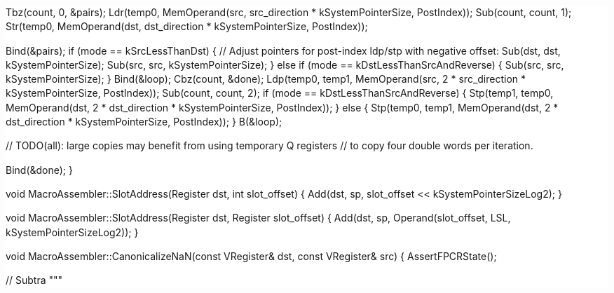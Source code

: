   Tbz(count, 0, &pairs);
  Ldr(temp0, MemOperand(src, src_direction * kSystemPointerSize, PostIndex));
  Sub(count, count, 1);
  Str(temp0, MemOperand(dst, dst_direction * kSystemPointerSize, PostIndex));

  Bind(&pairs);
  if (mode == kSrcLessThanDst) {
    // Adjust pointers for post-index ldp/stp with negative offset:
    Sub(dst, dst, kSystemPointerSize);
    Sub(src, src, kSystemPointerSize);
  } else if (mode == kDstLessThanSrcAndReverse) {
    Sub(src, src, kSystemPointerSize);
  }
  Bind(&loop);
  Cbz(count, &done);
  Ldp(temp0, temp1,
      MemOperand(src, 2 * src_direction * kSystemPointerSize, PostIndex));
  Sub(count, count, 2);
  if (mode == kDstLessThanSrcAndReverse) {
    Stp(temp1, temp0,
        MemOperand(dst, 2 * dst_direction * kSystemPointerSize, PostIndex));
  } else {
    Stp(temp0, temp1,
        MemOperand(dst, 2 * dst_direction * kSystemPointerSize, PostIndex));
  }
  B(&loop);

  // TODO(all): large copies may benefit from using temporary Q registers
  // to copy four double words per iteration.

  Bind(&done);
}

void MacroAssembler::SlotAddress(Register dst, int slot_offset) {
  Add(dst, sp, slot_offset << kSystemPointerSizeLog2);
}

void MacroAssembler::SlotAddress(Register dst, Register slot_offset) {
  Add(dst, sp, Operand(slot_offset, LSL, kSystemPointerSizeLog2));
}

void MacroAssembler::CanonicalizeNaN(const VRegister& dst,
                                     const VRegister& src) {
  AssertFPCRState();

  // Subtra
"""


```